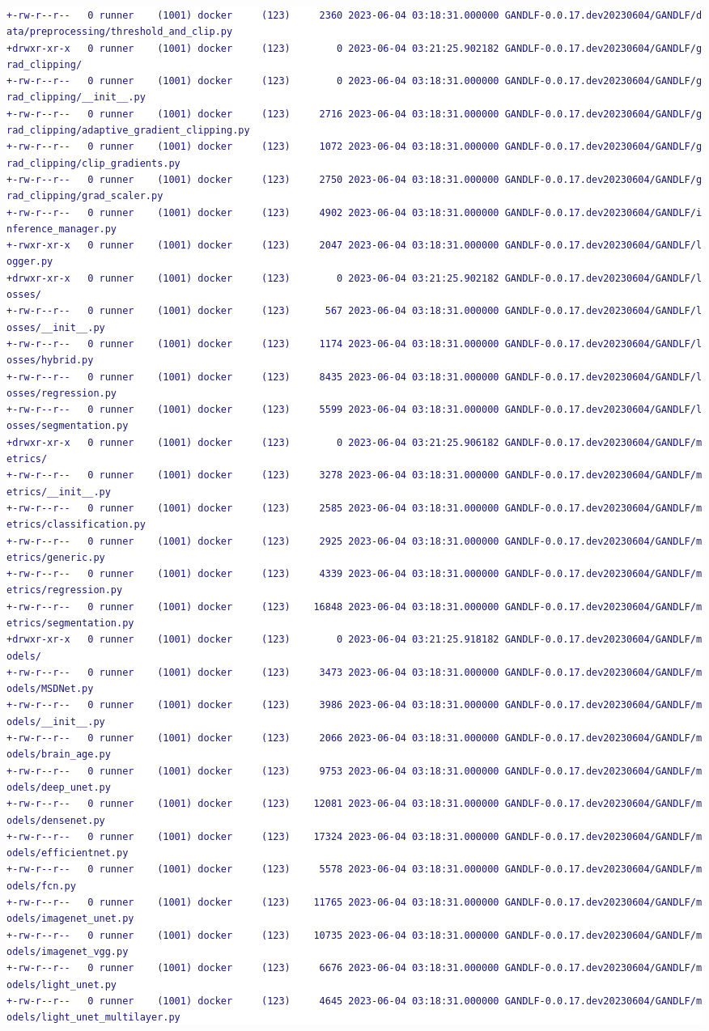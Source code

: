 ```diff
+-rw-r--r--   0 runner    (1001) docker     (123)     2360 2023-06-04 03:18:31.000000 GANDLF-0.0.17.dev20230604/GANDLF/data/preprocessing/threshold_and_clip.py
+drwxr-xr-x   0 runner    (1001) docker     (123)        0 2023-06-04 03:21:25.902182 GANDLF-0.0.17.dev20230604/GANDLF/grad_clipping/
+-rw-r--r--   0 runner    (1001) docker     (123)        0 2023-06-04 03:18:31.000000 GANDLF-0.0.17.dev20230604/GANDLF/grad_clipping/__init__.py
+-rw-r--r--   0 runner    (1001) docker     (123)     2716 2023-06-04 03:18:31.000000 GANDLF-0.0.17.dev20230604/GANDLF/grad_clipping/adaptive_gradient_clipping.py
+-rw-r--r--   0 runner    (1001) docker     (123)     1072 2023-06-04 03:18:31.000000 GANDLF-0.0.17.dev20230604/GANDLF/grad_clipping/clip_gradients.py
+-rw-r--r--   0 runner    (1001) docker     (123)     2750 2023-06-04 03:18:31.000000 GANDLF-0.0.17.dev20230604/GANDLF/grad_clipping/grad_scaler.py
+-rw-r--r--   0 runner    (1001) docker     (123)     4902 2023-06-04 03:18:31.000000 GANDLF-0.0.17.dev20230604/GANDLF/inference_manager.py
+-rwxr-xr-x   0 runner    (1001) docker     (123)     2047 2023-06-04 03:18:31.000000 GANDLF-0.0.17.dev20230604/GANDLF/logger.py
+drwxr-xr-x   0 runner    (1001) docker     (123)        0 2023-06-04 03:21:25.902182 GANDLF-0.0.17.dev20230604/GANDLF/losses/
+-rw-r--r--   0 runner    (1001) docker     (123)      567 2023-06-04 03:18:31.000000 GANDLF-0.0.17.dev20230604/GANDLF/losses/__init__.py
+-rw-r--r--   0 runner    (1001) docker     (123)     1174 2023-06-04 03:18:31.000000 GANDLF-0.0.17.dev20230604/GANDLF/losses/hybrid.py
+-rw-r--r--   0 runner    (1001) docker     (123)     8435 2023-06-04 03:18:31.000000 GANDLF-0.0.17.dev20230604/GANDLF/losses/regression.py
+-rw-r--r--   0 runner    (1001) docker     (123)     5599 2023-06-04 03:18:31.000000 GANDLF-0.0.17.dev20230604/GANDLF/losses/segmentation.py
+drwxr-xr-x   0 runner    (1001) docker     (123)        0 2023-06-04 03:21:25.906182 GANDLF-0.0.17.dev20230604/GANDLF/metrics/
+-rw-r--r--   0 runner    (1001) docker     (123)     3278 2023-06-04 03:18:31.000000 GANDLF-0.0.17.dev20230604/GANDLF/metrics/__init__.py
+-rw-r--r--   0 runner    (1001) docker     (123)     2585 2023-06-04 03:18:31.000000 GANDLF-0.0.17.dev20230604/GANDLF/metrics/classification.py
+-rw-r--r--   0 runner    (1001) docker     (123)     2925 2023-06-04 03:18:31.000000 GANDLF-0.0.17.dev20230604/GANDLF/metrics/generic.py
+-rw-r--r--   0 runner    (1001) docker     (123)     4339 2023-06-04 03:18:31.000000 GANDLF-0.0.17.dev20230604/GANDLF/metrics/regression.py
+-rw-r--r--   0 runner    (1001) docker     (123)    16848 2023-06-04 03:18:31.000000 GANDLF-0.0.17.dev20230604/GANDLF/metrics/segmentation.py
+drwxr-xr-x   0 runner    (1001) docker     (123)        0 2023-06-04 03:21:25.918182 GANDLF-0.0.17.dev20230604/GANDLF/models/
+-rw-r--r--   0 runner    (1001) docker     (123)     3473 2023-06-04 03:18:31.000000 GANDLF-0.0.17.dev20230604/GANDLF/models/MSDNet.py
+-rw-r--r--   0 runner    (1001) docker     (123)     3986 2023-06-04 03:18:31.000000 GANDLF-0.0.17.dev20230604/GANDLF/models/__init__.py
+-rw-r--r--   0 runner    (1001) docker     (123)     2066 2023-06-04 03:18:31.000000 GANDLF-0.0.17.dev20230604/GANDLF/models/brain_age.py
+-rw-r--r--   0 runner    (1001) docker     (123)     9753 2023-06-04 03:18:31.000000 GANDLF-0.0.17.dev20230604/GANDLF/models/deep_unet.py
+-rw-r--r--   0 runner    (1001) docker     (123)    12081 2023-06-04 03:18:31.000000 GANDLF-0.0.17.dev20230604/GANDLF/models/densenet.py
+-rw-r--r--   0 runner    (1001) docker     (123)    17324 2023-06-04 03:18:31.000000 GANDLF-0.0.17.dev20230604/GANDLF/models/efficientnet.py
+-rw-r--r--   0 runner    (1001) docker     (123)     5578 2023-06-04 03:18:31.000000 GANDLF-0.0.17.dev20230604/GANDLF/models/fcn.py
+-rw-r--r--   0 runner    (1001) docker     (123)    11765 2023-06-04 03:18:31.000000 GANDLF-0.0.17.dev20230604/GANDLF/models/imagenet_unet.py
+-rw-r--r--   0 runner    (1001) docker     (123)    10735 2023-06-04 03:18:31.000000 GANDLF-0.0.17.dev20230604/GANDLF/models/imagenet_vgg.py
+-rw-r--r--   0 runner    (1001) docker     (123)     6676 2023-06-04 03:18:31.000000 GANDLF-0.0.17.dev20230604/GANDLF/models/light_unet.py
+-rw-r--r--   0 runner    (1001) docker     (123)     4645 2023-06-04 03:18:31.000000 GANDLF-0.0.17.dev20230604/GANDLF/models/light_unet_multilayer.py
```